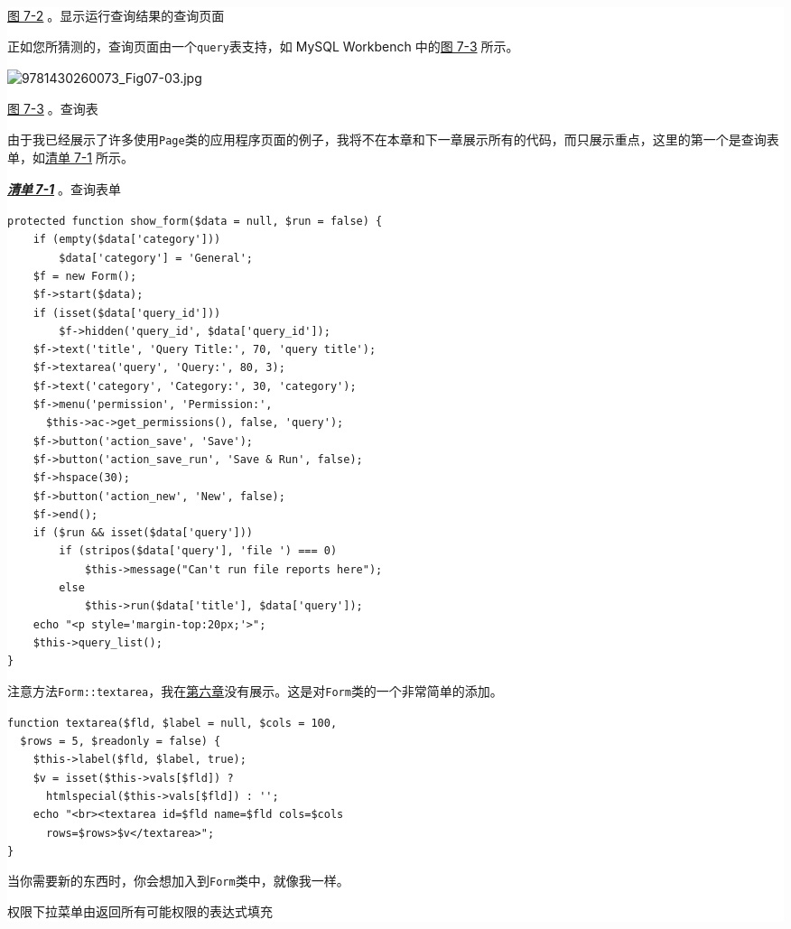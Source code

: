 [图 7-2](#_Fig2) 。显示运行查询结果的查询页面

正如您所猜测的，查询页面由一个`query`表支持，如 MySQL Workbench 中的[图 7-3](#Fig3) 所示。

![9781430260073_Fig07-03.jpg](images/9781430260073_Fig07-03.jpg)

[图 7-3](#_Fig3) 。查询表

由于我已经展示了许多使用`Page`类的应用程序页面的例子，我将不在本章和下一章展示所有的代码，而只展示重点，这里的第一个是查询表单，如[清单 7-1](#list1) 所示。

***[清单 7-1](#_list1)*** 。查询表单

```
protected function show_form($data = null, $run = false) {
    if (empty($data['category']))
        $data['category'] = 'General';
    $f = new Form();
    $f->start($data);
    if (isset($data['query_id']))
        $f->hidden('query_id', $data['query_id']);
    $f->text('title', 'Query Title:', 70, 'query title');
    $f->textarea('query', 'Query:', 80, 3);
    $f->text('category', 'Category:', 30, 'category');
    $f->menu('permission', 'Permission:',
      $this->ac->get_permissions(), false, 'query');
    $f->button('action_save', 'Save');
    $f->button('action_save_run', 'Save & Run', false);
    $f->hspace(30);
    $f->button('action_new', 'New', false);
    $f->end();
    if ($run && isset($data['query']))
        if (stripos($data['query'], 'file ') === 0)
            $this->message("Can't run file reports here");
        else
            $this->run($data['title'], $data['query']);
    echo "<p style='margin-top:20px;'>";
    $this->query_list();
}
```

注意方法`Form::textarea`，我在[第六章](6.html)没有展示。这是对`Form`类的一个非常简单的添加。

```
function textarea($fld, $label = null, $cols = 100,
  $rows = 5, $readonly = false) {
    $this->label($fld, $label, true);
    $v = isset($this->vals[$fld]) ?
      htmlspecial($this->vals[$fld]) : '';
    echo "<br><textarea id=$fld name=$fld cols=$cols
      rows=$rows>$v</textarea>";
}
```

当你需要新的东西时，你会想加入到`Form`类中，就像我一样。

权限下拉菜单由返回所有可能权限的表达式填充
